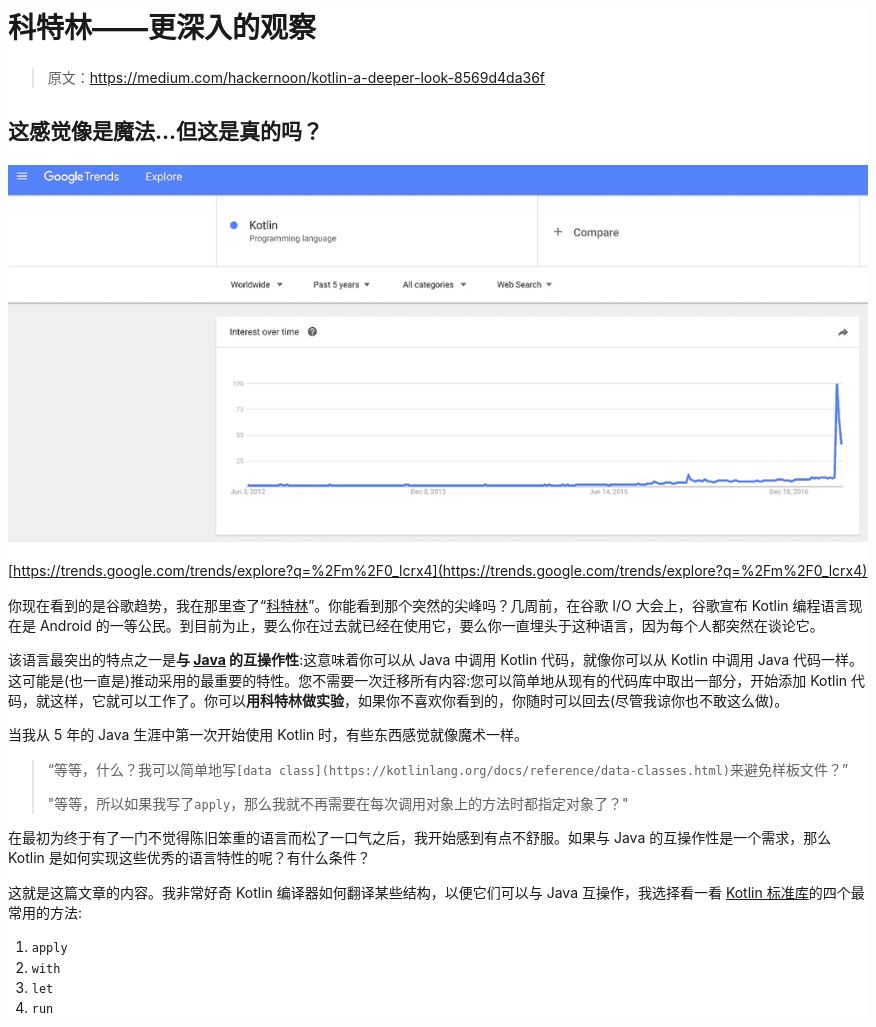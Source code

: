 # 科特林——更深入的观察

> 原文：<https://medium.com/hackernoon/kotlin-a-deeper-look-8569d4da36f>

## 这感觉像是魔法…但这是真的吗？

![](img/0fb28be339cb05fd94a75d19063dc0ff.png)

[https://trends.google.com/trends/explore?q=%2Fm%2F0_lcrx4](https://trends.google.com/trends/explore?q=%2Fm%2F0_lcrx4)

你现在看到的是谷歌趋势，我在那里查了“[科特林](https://hackernoon.com/tagged/kotlin)”。你能看到那个突然的尖峰吗？几周前，在谷歌 I/O 大会上，谷歌宣布 Kotlin 编程语言现在是 Android 的一等公民。到目前为止，要么你在过去就已经在使用它，要么你一直埋头于这种语言，因为每个人都突然在谈论它。

该语言最突出的特点之一是**与 [Java](https://hackernoon.com/tagged/java) 的互操作性**:这意味着你可以从 Java 中调用 Kotlin 代码，就像你可以从 Kotlin 中调用 Java 代码一样。这可能是(也一直是)推动采用的最重要的特性。您不需要一次迁移所有内容:您可以简单地从现有的代码库中取出一部分，开始添加 Kotlin 代码，就这样，它就可以工作了。你可以**用科特林做实验**，如果你不喜欢你看到的，你随时可以回去(尽管我谅你也不敢这么做)。

当我从 5 年的 Java 生涯中第一次开始使用 Kotlin 时，有些东西感觉就像魔术一样。

> “等等，什么？我可以简单地写`[data class](https://kotlinlang.org/docs/reference/data-classes.html)`来避免样板文件？”
> 
> "等等，所以如果我写了`apply`，那么我就不再需要在每次调用对象上的方法时都指定对象了？"

在最初为终于有了一门不觉得陈旧笨重的语言而松了一口气之后，我开始感到有点不舒服。如果与 Java 的互操作性是一个需求，那么 Kotlin 是如何实现这些优秀的语言特性的呢？有什么条件？

这就是这篇文章的内容。我非常好奇 Kotlin 编译器如何翻译某些结构，以便它们可以与 Java 互操作，我选择看一看 [Kotlin 标准库](https://kotlinlang.org/api/latest/jvm/stdlib/index.html)的四个最常用的方法:

1.  `apply`
2.  `with`
3.  `let`
4.  `run`
